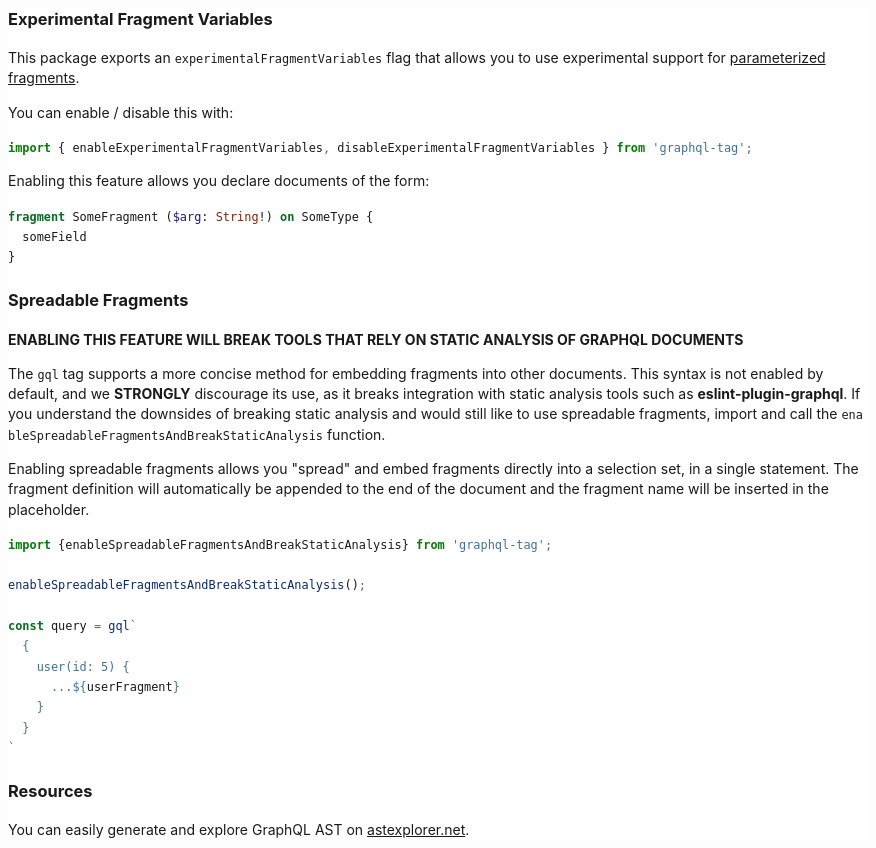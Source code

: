 ### Experimental Fragment Variables

This package exports an `experimentalFragmentVariables` flag that allows you to use experimental support for [parameterized fragments](https://github.com/facebook/graphql/issues/204).

You can enable / disable this with:
```js
import { enableExperimentalFragmentVariables, disableExperimentalFragmentVariables } from 'graphql-tag';
```

Enabling this feature allows you declare documents of the form:

```graphql
fragment SomeFragment ($arg: String!) on SomeType {
  someField
}
```

### Spreadable Fragments

**ENABLING THIS FEATURE WILL BREAK TOOLS THAT RELY ON STATIC ANALYSIS OF GRAPHQL DOCUMENTS**

The `gql` tag supports a more concise method for embedding fragments into other documents. This syntax is not enabled by default, and we **STRONGLY** discourage its use, as it breaks integration with static analysis tools such as **eslint-plugin-graphql**. If you understand the downsides of breaking static analysis and would still like to use spreadable fragments, import and call the `enableSpreadableFragmentsAndBreakStaticAnalysis` function.

Enabling spreadable fragments allows you "spread" and embed fragments directly into a selection set, in a single statement. The fragment definition will automatically be appended to the end of the document and the fragment name will be inserted in the placeholder.

```js
import {enableSpreadableFragmentsAndBreakStaticAnalysis} from 'graphql-tag';

enableSpreadableFragmentsAndBreakStaticAnalysis();

const query = gql`
  {
    user(id: 5) {
      ...${userFragment}
    }
  }
`
```

### Resources

You can easily generate and explore GraphQL AST on [astexplorer.net](https://astexplorer.net/#/drYr8X1rnP/1).
